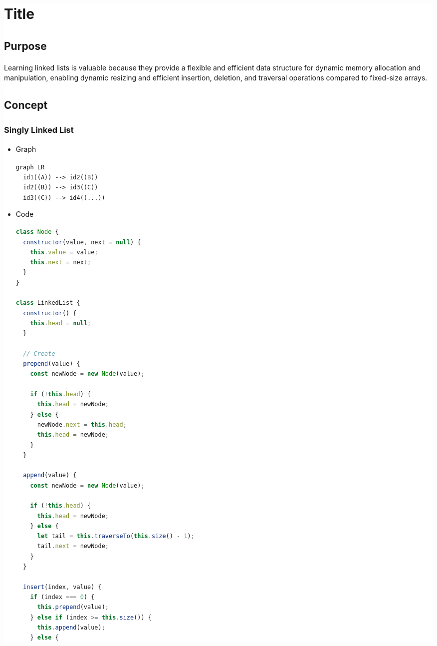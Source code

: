 # Title

## Purpose

Learning linked lists is valuable because they provide a flexible and efficient data structure for dynamic memory allocation and manipulation, enabling dynamic resizing and efficient insertion, deletion, and traversal operations compared to fixed-size arrays.

## Concept

### Singly Linked List

* Graph
  ```mermaid
  graph LR
    id1((A)) --> id2((B))
    id2((B)) --> id3((C))
    id3((C)) --> id4((...))
  ```
* Code
  ```javascript
  class Node {
    constructor(value, next = null) {
      this.value = value;
      this.next = next;
    }
  }
  
  class LinkedList {
    constructor() {
      this.head = null;
    }

    // Create
    prepend(value) {
      const newNode = new Node(value);
  
      if (!this.head) {
        this.head = newNode;
      } else {
        newNode.next = this.head;
        this.head = newNode;
      }
    }
  
    append(value) {
      const newNode = new Node(value);
  
      if (!this.head) {
        this.head = newNode;
      } else {
        let tail = this.traverseTo(this.size() - 1);
        tail.next = newNode;
      }
    }
  
    insert(index, value) {
      if (index === 0) {
        this.prepend(value);
      } else if (index >= this.size()) {
        this.append(value);
      } else {
  ```